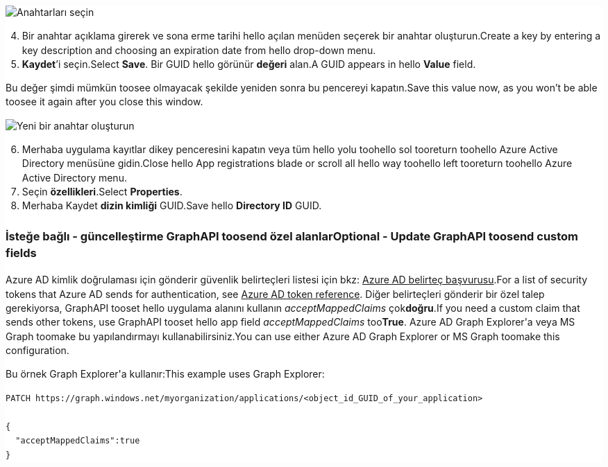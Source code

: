   ![Anahtarları seçin](./media/application-proxy-ping-access/Keys.png)

4. <span data-ttu-id="fd53d-186">Bir anahtar açıklama girerek ve sona erme tarihi hello açılan menüden seçerek bir anahtar oluşturun.</span><span class="sxs-lookup"><span data-stu-id="fd53d-186">Create a key by entering a key description and choosing an expiration date from hello drop-down menu.</span></span>
5. <span data-ttu-id="fd53d-187">**Kaydet**’i seçin.</span><span class="sxs-lookup"><span data-stu-id="fd53d-187">Select **Save**.</span></span> <span data-ttu-id="fd53d-188">Bir GUID hello görünür **değeri** alan.</span><span class="sxs-lookup"><span data-stu-id="fd53d-188">A GUID appears in hello **Value** field.</span></span>

  <span data-ttu-id="fd53d-189">Bu değer şimdi mümkün toosee olmayacak şekilde yeniden sonra bu pencereyi kapatın.</span><span class="sxs-lookup"><span data-stu-id="fd53d-189">Save this value now, as you won’t be able toosee it again after you close this window.</span></span>

  ![Yeni bir anahtar oluşturun](./media/application-proxy-ping-access/create-keys.png)

6. <span data-ttu-id="fd53d-191">Merhaba uygulama kayıtlar dikey penceresini kapatın veya tüm hello yolu toohello sol tooreturn toohello Azure Active Directory menüsüne gidin.</span><span class="sxs-lookup"><span data-stu-id="fd53d-191">Close hello App registrations blade or scroll all hello way toohello left tooreturn toohello Azure Active Directory menu.</span></span>
7. <span data-ttu-id="fd53d-192">Seçin **özellikleri**.</span><span class="sxs-lookup"><span data-stu-id="fd53d-192">Select **Properties**.</span></span>
8. <span data-ttu-id="fd53d-193">Merhaba Kaydet **dizin kimliği** GUID.</span><span class="sxs-lookup"><span data-stu-id="fd53d-193">Save hello **Directory ID** GUID.</span></span>

### <a name="optional---update-graphapi-toosend-custom-fields"></a><span data-ttu-id="fd53d-194">İsteğe bağlı - güncelleştirme GraphAPI toosend özel alanlar</span><span class="sxs-lookup"><span data-stu-id="fd53d-194">Optional - Update GraphAPI toosend custom fields</span></span>

<span data-ttu-id="fd53d-195">Azure AD kimlik doğrulaması için gönderir güvenlik belirteçleri listesi için bkz: [Azure AD belirteç başvurusu](./develop/active-directory-token-and-claims.md).</span><span class="sxs-lookup"><span data-stu-id="fd53d-195">For a list of security tokens that Azure AD sends for authentication, see [Azure AD token reference](./develop/active-directory-token-and-claims.md).</span></span> <span data-ttu-id="fd53d-196">Diğer belirteçleri gönderir bir özel talep gerekiyorsa, GraphAPI tooset hello uygulama alanını kullanın *acceptMappedClaims* çok**doğru**.</span><span class="sxs-lookup"><span data-stu-id="fd53d-196">If you need a custom claim that sends other tokens, use GraphAPI tooset hello app field *acceptMappedClaims* too**True**.</span></span> <span data-ttu-id="fd53d-197">Azure AD Graph Explorer'a veya MS Graph toomake bu yapılandırmayı kullanabilirsiniz.</span><span class="sxs-lookup"><span data-stu-id="fd53d-197">You can use either Azure AD Graph Explorer or MS Graph toomake this configuration.</span></span> 

<span data-ttu-id="fd53d-198">Bu örnek Graph Explorer'a kullanır:</span><span class="sxs-lookup"><span data-stu-id="fd53d-198">This example uses Graph Explorer:</span></span>

```
PATCH https://graph.windows.net/myorganization/applications/<object_id_GUID_of_your_application> 

{
  "acceptMappedClaims":true
}
```
